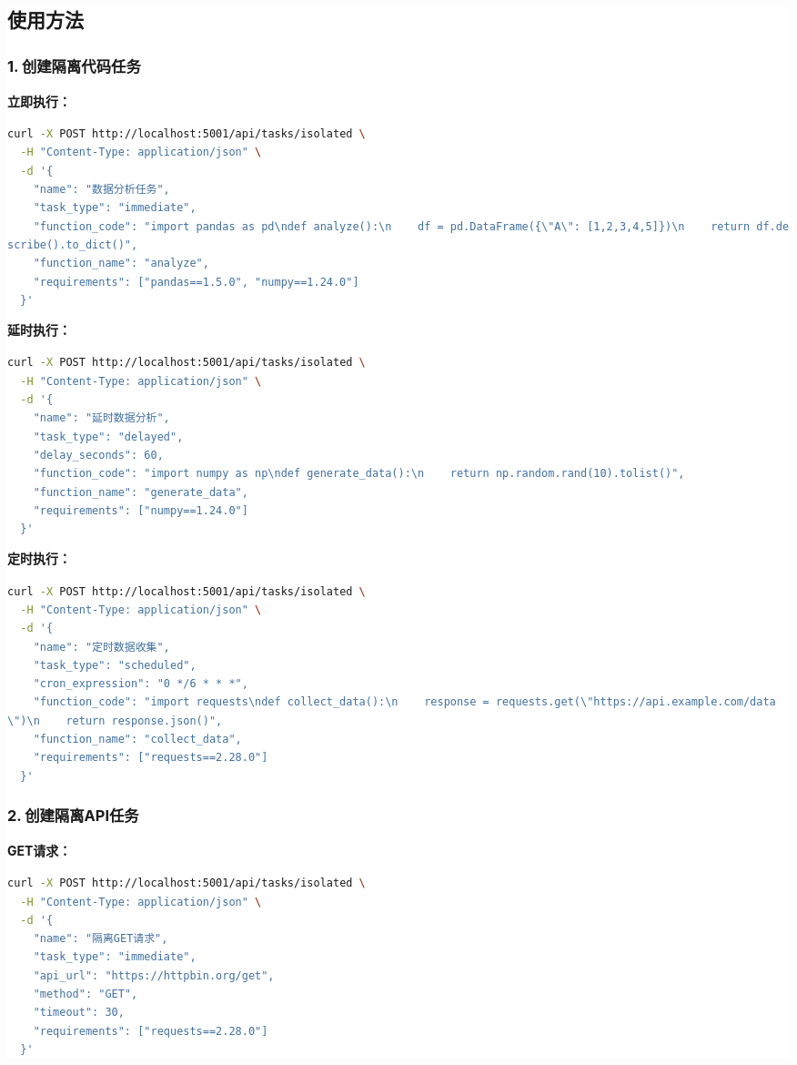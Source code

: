## 使用方法

### 1. 创建隔离代码任务

**立即执行：**
```bash
curl -X POST http://localhost:5001/api/tasks/isolated \
  -H "Content-Type: application/json" \
  -d '{
    "name": "数据分析任务",
    "task_type": "immediate",
    "function_code": "import pandas as pd\ndef analyze():\n    df = pd.DataFrame({\"A\": [1,2,3,4,5]})\n    return df.describe().to_dict()",
    "function_name": "analyze",
    "requirements": ["pandas==1.5.0", "numpy==1.24.0"]
  }'
```

**延时执行：**
```bash
curl -X POST http://localhost:5001/api/tasks/isolated \
  -H "Content-Type: application/json" \
  -d '{
    "name": "延时数据分析",
    "task_type": "delayed",
    "delay_seconds": 60,
    "function_code": "import numpy as np\ndef generate_data():\n    return np.random.rand(10).tolist()",
    "function_name": "generate_data",
    "requirements": ["numpy==1.24.0"]
  }'
```

**定时执行：**
```bash
curl -X POST http://localhost:5001/api/tasks/isolated \
  -H "Content-Type: application/json" \
  -d '{
    "name": "定时数据收集",
    "task_type": "scheduled",
    "cron_expression": "0 */6 * * *",
    "function_code": "import requests\ndef collect_data():\n    response = requests.get(\"https://api.example.com/data\")\n    return response.json()",
    "function_name": "collect_data",
    "requirements": ["requests==2.28.0"]
  }'
```

### 2. 创建隔离API任务

**GET请求：**
```bash
curl -X POST http://localhost:5001/api/tasks/isolated \
  -H "Content-Type: application/json" \
  -d '{
    "name": "隔离GET请求",
    "task_type": "immediate",
    "api_url": "https://httpbin.org/get",
    "method": "GET",
    "timeout": 30,
    "requirements": ["requests==2.28.0"]
  }'
```
